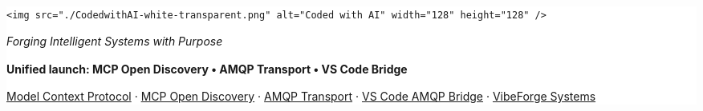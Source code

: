     <img src="./CodedwithAI-white-transparent.png" alt="Coded with AI" width="128" height="128" />
  </p>

  <p><em>Forging Intelligent Systems with Purpose</em></p>
  <p><strong>Unified launch: MCP Open Discovery • AMQP Transport • VS Code Bridge</strong></p>
  <p>
    <a href="https://modelcontextprotocol.io/" target="_blank">Model Context Protocol</a>
    ·
    <a href="https://github.com/nagual69/mcp-open-discovery" target="_blank">MCP Open Discovery</a>
    ·
    <a href="https://github.com/nagual69/AMQPConnectorforMCP" target="_blank">AMQP Transport</a>
    ·
    <a href="https://github.com/nagual69/vscode-mcp-open-discovery-amqp-bridge" target="_blank">VS Code AMQP Bridge</a>
    ·
    <a href="https://vibeforgesystems.com/" target="_blank">VibeForge Systems</a>
  </p>
